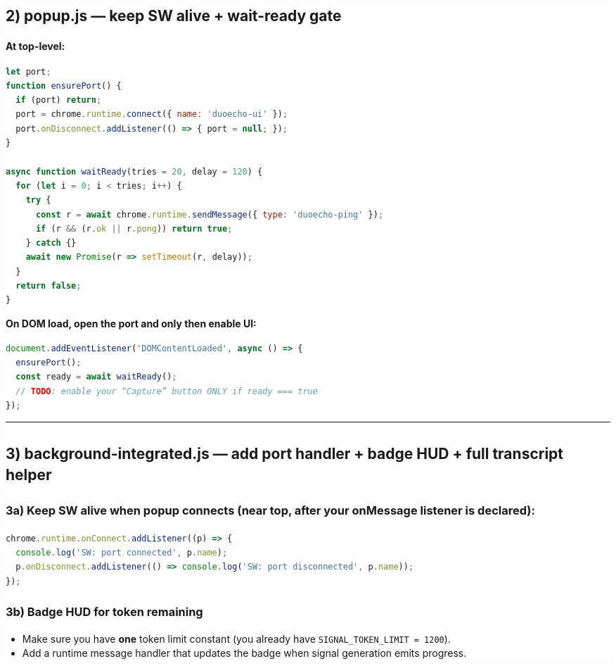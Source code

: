 
## 2) popup.js — keep SW alive + wait-ready gate

**At top-level:**

```js
let port;
function ensurePort() {
  if (port) return;
  port = chrome.runtime.connect({ name: 'duoecho-ui' });
  port.onDisconnect.addListener(() => { port = null; });
}

async function waitReady(tries = 20, delay = 120) {
  for (let i = 0; i < tries; i++) {
    try {
      const r = await chrome.runtime.sendMessage({ type: 'duoecho-ping' });
      if (r && (r.ok || r.pong)) return true;
    } catch {}
    await new Promise(r => setTimeout(r, delay));
  }
  return false;
}
```

**On DOM load, open the port and only then enable UI:**

```js
document.addEventListener('DOMContentLoaded', async () => {
  ensurePort();
  const ready = await waitReady();
  // TODO: enable your “Capture” button ONLY if ready === true
});
```

---

## 3) background-integrated.js — add port handler + badge HUD + full transcript helper

### 3a) Keep SW alive when popup connects (near top, after your onMessage listener is declared):

```js
chrome.runtime.onConnect.addListener((p) => {
  console.log('SW: port connected', p.name);
  p.onDisconnect.addListener(() => console.log('SW: port disconnected', p.name));
});
```

### 3b) Badge HUD for token **remaining**

* Make sure you have **one** token limit constant (you already have `SIGNAL_TOKEN_LIMIT = 1200`).
* Add a runtime message handler that updates the badge when signal generation emits progress.

